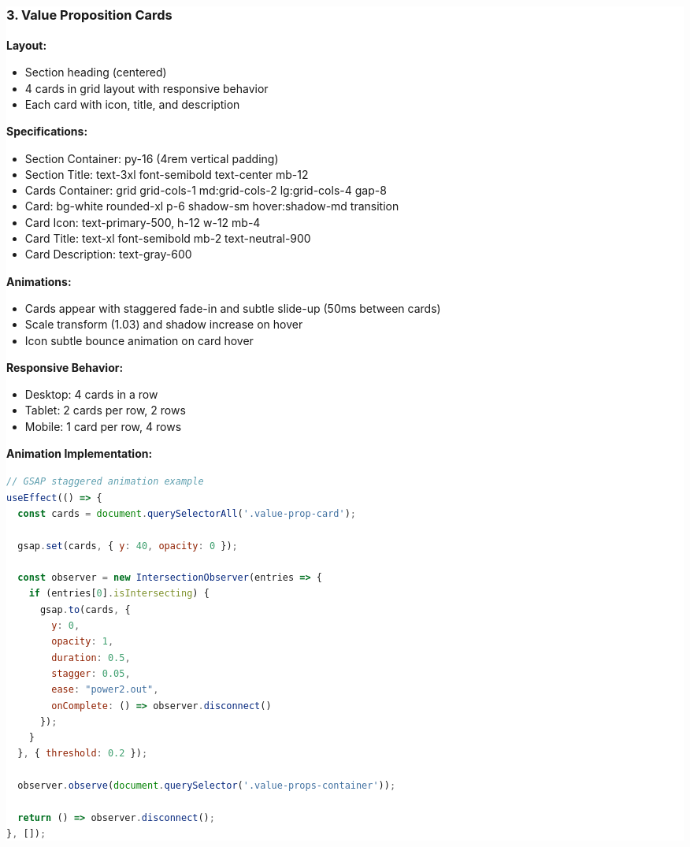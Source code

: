 ### 3. Value Proposition Cards

**Layout:**
- Section heading (centered)
- 4 cards in grid layout with responsive behavior
- Each card with icon, title, and description

**Specifications:**
- Section Container: py-16 (4rem vertical padding)
- Section Title: text-3xl font-semibold text-center mb-12
- Cards Container: grid grid-cols-1 md:grid-cols-2 lg:grid-cols-4 gap-8
- Card: bg-white rounded-xl p-6 shadow-sm hover:shadow-md transition
- Card Icon: text-primary-500, h-12 w-12 mb-4
- Card Title: text-xl font-semibold mb-2 text-neutral-900
- Card Description: text-gray-600

**Animations:**
- Cards appear with staggered fade-in and subtle slide-up (50ms between cards)
- Scale transform (1.03) and shadow increase on hover
- Icon subtle bounce animation on card hover

**Responsive Behavior:**
- Desktop: 4 cards in a row
- Tablet: 2 cards per row, 2 rows
- Mobile: 1 card per row, 4 rows

**Animation Implementation:**
```jsx
// GSAP staggered animation example
useEffect(() => {
  const cards = document.querySelectorAll('.value-prop-card');
  
  gsap.set(cards, { y: 40, opacity: 0 });
  
  const observer = new IntersectionObserver(entries => {
    if (entries[0].isIntersecting) {
      gsap.to(cards, {
        y: 0,
        opacity: 1,
        duration: 0.5,
        stagger: 0.05,
        ease: "power2.out",
        onComplete: () => observer.disconnect()
      });
    }
  }, { threshold: 0.2 });
  
  observer.observe(document.querySelector('.value-props-container'));
  
  return () => observer.disconnect();
}, []);
```
